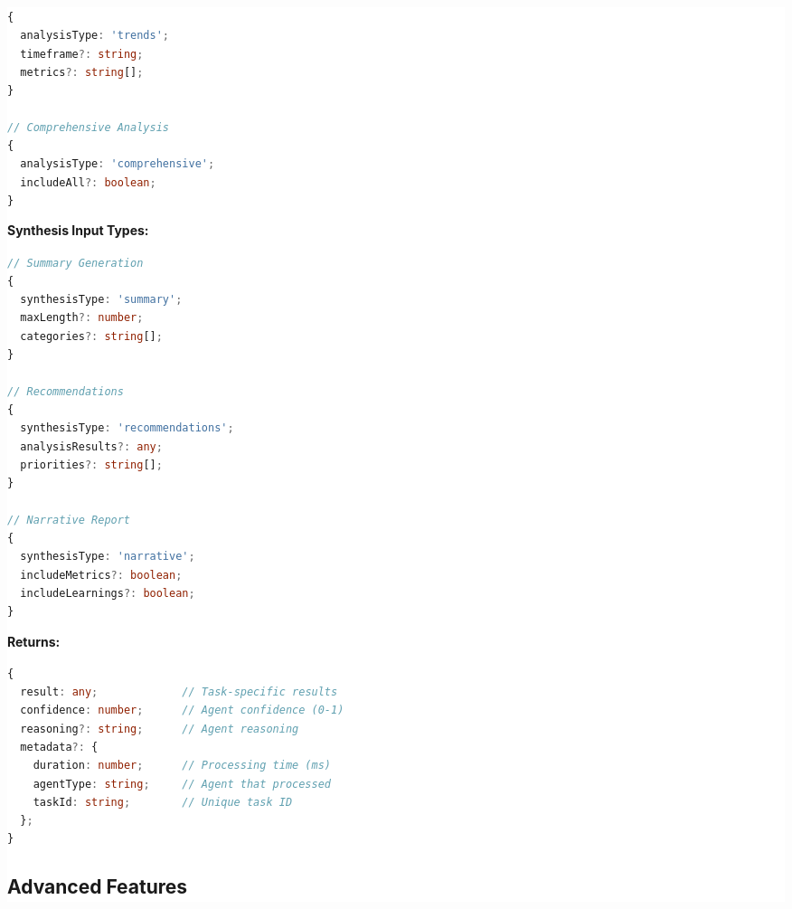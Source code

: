 ```typescript
{
  analysisType: 'trends';
  timeframe?: string;
  metrics?: string[];
}

// Comprehensive Analysis
{
  analysisType: 'comprehensive';
  includeAll?: boolean;
}
```

**Synthesis Input Types:**

```typescript
// Summary Generation
{
  synthesisType: 'summary';
  maxLength?: number;
  categories?: string[];
}

// Recommendations
{
  synthesisType: 'recommendations';
  analysisResults?: any;
  priorities?: string[];
}

// Narrative Report
{
  synthesisType: 'narrative';
  includeMetrics?: boolean;
  includeLearnings?: boolean;
}
```

**Returns:**

```typescript
{
  result: any;             // Task-specific results
  confidence: number;      // Agent confidence (0-1)
  reasoning?: string;      // Agent reasoning
  metadata?: {
    duration: number;      // Processing time (ms)
    agentType: string;     // Agent that processed
    taskId: string;        // Unique task ID
  };
}
```

## Advanced Features
